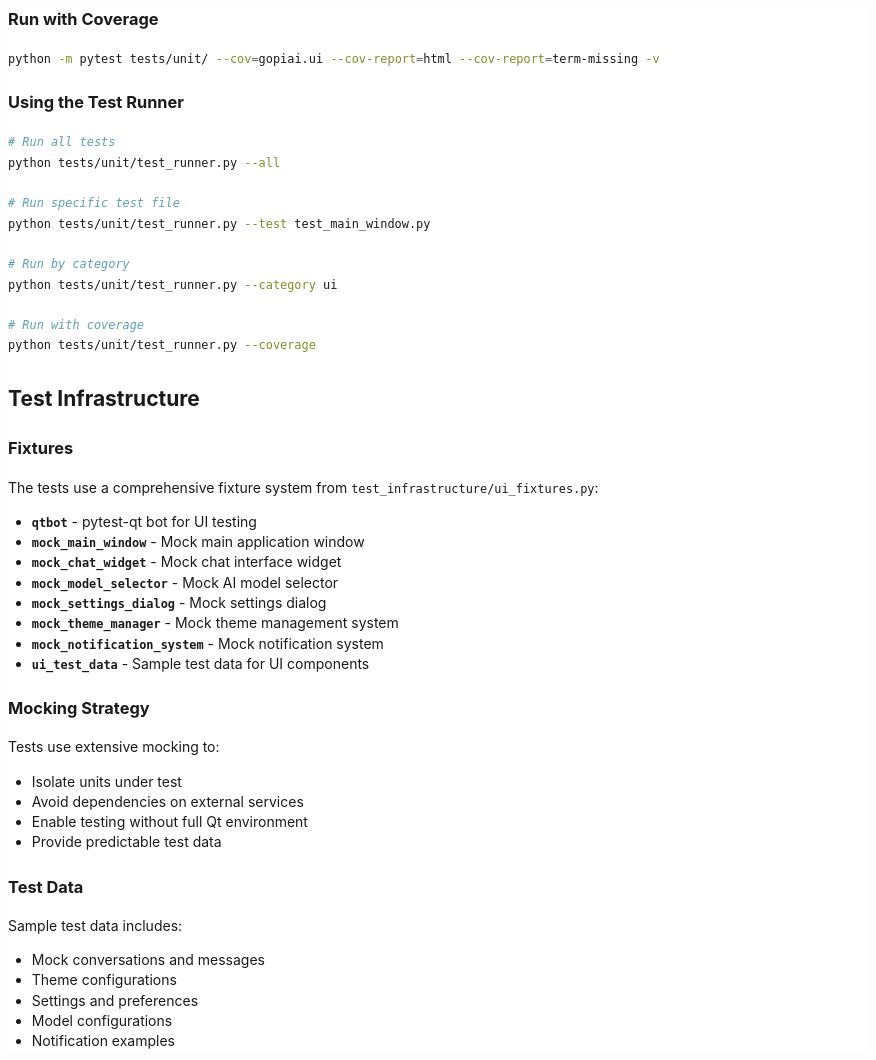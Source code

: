 ### Run with Coverage
```bash
python -m pytest tests/unit/ --cov=gopiai.ui --cov-report=html --cov-report=term-missing -v
```

### Using the Test Runner
```bash
# Run all tests
python tests/unit/test_runner.py --all

# Run specific test file
python tests/unit/test_runner.py --test test_main_window.py

# Run by category
python tests/unit/test_runner.py --category ui

# Run with coverage
python tests/unit/test_runner.py --coverage
```

## Test Infrastructure

### Fixtures

The tests use a comprehensive fixture system from `test_infrastructure/ui_fixtures.py`:

- **`qtbot`** - pytest-qt bot for UI testing
- **`mock_main_window`** - Mock main application window
- **`mock_chat_widget`** - Mock chat interface widget
- **`mock_model_selector`** - Mock AI model selector
- **`mock_settings_dialog`** - Mock settings dialog
- **`mock_theme_manager`** - Mock theme management system
- **`mock_notification_system`** - Mock notification system
- **`ui_test_data`** - Sample test data for UI components

### Mocking Strategy

Tests use extensive mocking to:
- Isolate units under test
- Avoid dependencies on external services
- Enable testing without full Qt environment
- Provide predictable test data

### Test Data

Sample test data includes:
- Mock conversations and messages
- Theme configurations
- Settings and preferences
- Model configurations
- Notification examples
